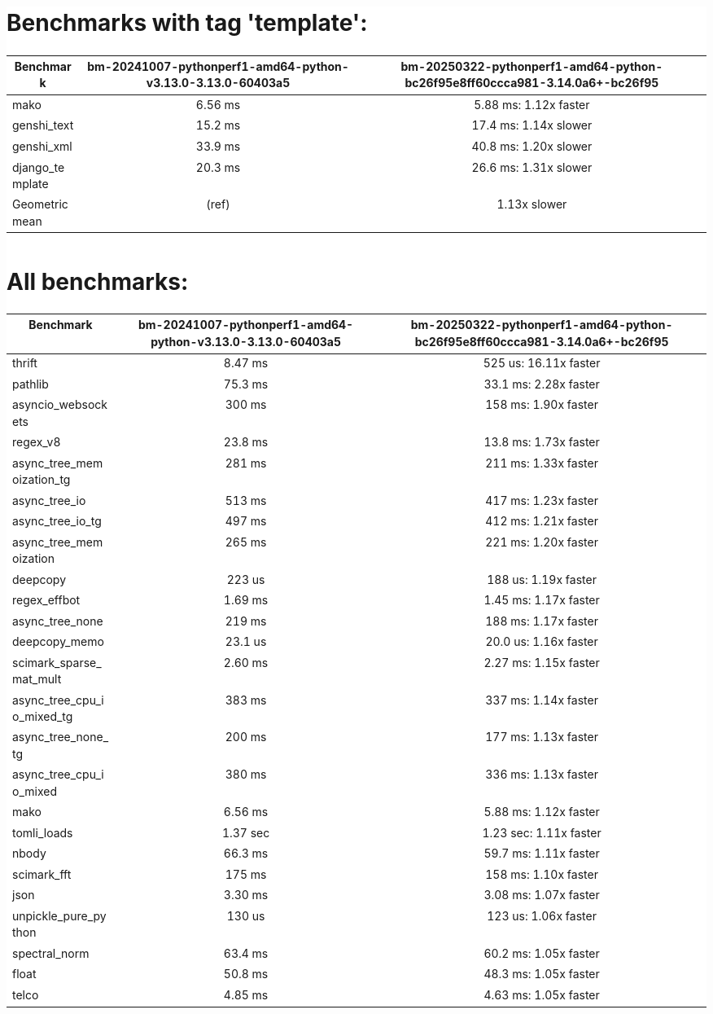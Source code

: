 Benchmarks with tag 'template':
===============================

| Benchmark       | bm-20241007-pythonperf1-amd64-python-v3.13.0-3.13.0-60403a5 | bm-20250322-pythonperf1-amd64-python-bc26f95e8ff60ccca981-3.14.0a6+-bc26f95 |
|-----------------|:-----------------------------------------------------------:|:---------------------------------------------------------------------------:|
| mako            | 6.56 ms                                                     | 5.88 ms: 1.12x faster                                                       |
| genshi_text     | 15.2 ms                                                     | 17.4 ms: 1.14x slower                                                       |
| genshi_xml      | 33.9 ms                                                     | 40.8 ms: 1.20x slower                                                       |
| django_template | 20.3 ms                                                     | 26.6 ms: 1.31x slower                                                       |
| Geometric mean  | (ref)                                                       | 1.13x slower                                                                |

All benchmarks:
===============

| Benchmark                  | bm-20241007-pythonperf1-amd64-python-v3.13.0-3.13.0-60403a5 | bm-20250322-pythonperf1-amd64-python-bc26f95e8ff60ccca981-3.14.0a6+-bc26f95 |
|----------------------------|:-----------------------------------------------------------:|:---------------------------------------------------------------------------:|
| thrift                     | 8.47 ms                                                     | 525 us: 16.11x faster                                                       |
| pathlib                    | 75.3 ms                                                     | 33.1 ms: 2.28x faster                                                       |
| asyncio_websockets         | 300 ms                                                      | 158 ms: 1.90x faster                                                        |
| regex_v8                   | 23.8 ms                                                     | 13.8 ms: 1.73x faster                                                       |
| async_tree_memoization_tg  | 281 ms                                                      | 211 ms: 1.33x faster                                                        |
| async_tree_io              | 513 ms                                                      | 417 ms: 1.23x faster                                                        |
| async_tree_io_tg           | 497 ms                                                      | 412 ms: 1.21x faster                                                        |
| async_tree_memoization     | 265 ms                                                      | 221 ms: 1.20x faster                                                        |
| deepcopy                   | 223 us                                                      | 188 us: 1.19x faster                                                        |
| regex_effbot               | 1.69 ms                                                     | 1.45 ms: 1.17x faster                                                       |
| async_tree_none            | 219 ms                                                      | 188 ms: 1.17x faster                                                        |
| deepcopy_memo              | 23.1 us                                                     | 20.0 us: 1.16x faster                                                       |
| scimark_sparse_mat_mult    | 2.60 ms                                                     | 2.27 ms: 1.15x faster                                                       |
| async_tree_cpu_io_mixed_tg | 383 ms                                                      | 337 ms: 1.14x faster                                                        |
| async_tree_none_tg         | 200 ms                                                      | 177 ms: 1.13x faster                                                        |
| async_tree_cpu_io_mixed    | 380 ms                                                      | 336 ms: 1.13x faster                                                        |
| mako                       | 6.56 ms                                                     | 5.88 ms: 1.12x faster                                                       |
| tomli_loads                | 1.37 sec                                                    | 1.23 sec: 1.11x faster                                                      |
| nbody                      | 66.3 ms                                                     | 59.7 ms: 1.11x faster                                                       |
| scimark_fft                | 175 ms                                                      | 158 ms: 1.10x faster                                                        |
| json                       | 3.30 ms                                                     | 3.08 ms: 1.07x faster                                                       |
| unpickle_pure_python       | 130 us                                                      | 123 us: 1.06x faster                                                        |
| spectral_norm              | 63.4 ms                                                     | 60.2 ms: 1.05x faster                                                       |
| float                      | 50.8 ms                                                     | 48.3 ms: 1.05x faster                                                       |
| telco                      | 4.85 ms                                                     | 4.63 ms: 1.05x faster                                                       |